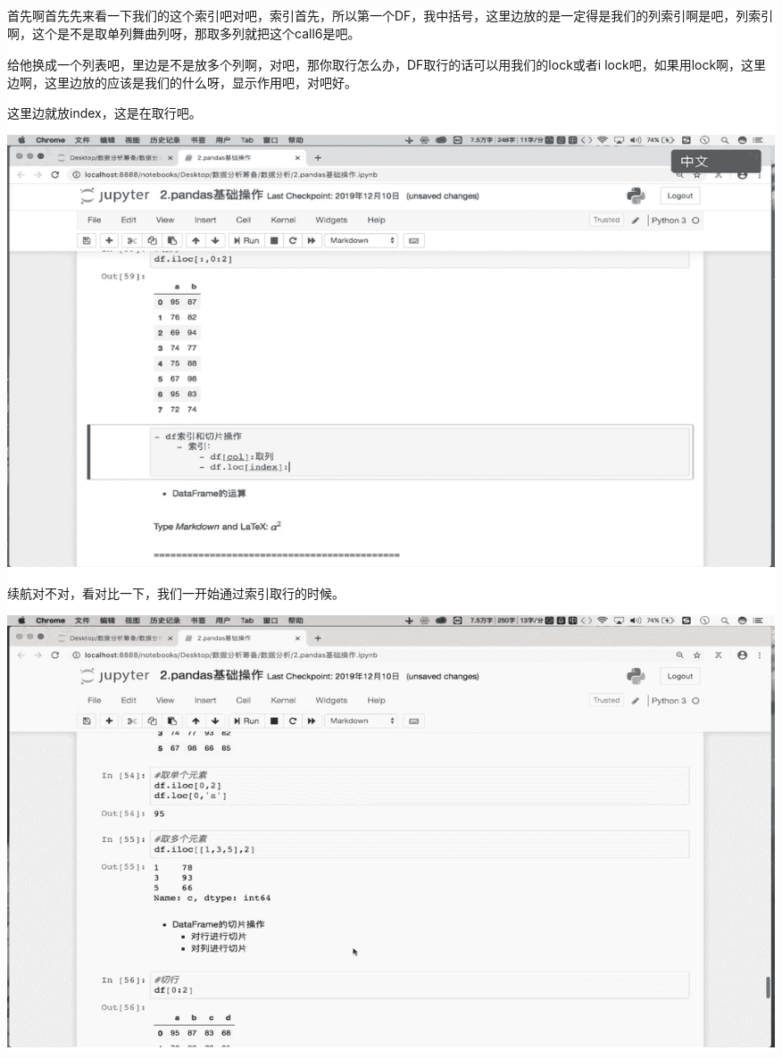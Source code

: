 首先啊首先先来看一下我们的这个索引吧对吧，索引首先，所以第一个DF，我中括号，这里边放的是一定得是我们的列索引啊是吧，列索引啊，这个是不是取单列舞曲列呀，那取多列就把这个call6是吧。

给他换成一个列表吧，里边是不是放多个列啊，对吧，那你取行怎么办，DF取行的话可以用我们的lock或者i lock吧，如果用lock啊，这里边啊，这里边放的应该是我们的什么呀，显示作用吧，对吧好。

这里边就放index，这是在取行吧。

![](img/c3cc0d20a6a1706e7bc6991905db27fb_74.png)

续航对不对，看对比一下，我们一开始通过索引取行的时候。

![](img/c3cc0d20a6a1706e7bc6991905db27fb_76.png)
